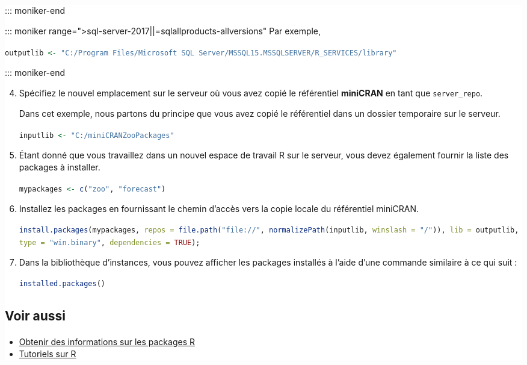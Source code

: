    ::: moniker-end

   ::: moniker range=">sql-server-2017||=sqlallproducts-allversions"
   Par exemple,

   ```R
   outputlib <- "C:/Program Files/Microsoft SQL Server/MSSQL15.MSSQLSERVER/R_SERVICES/library"
   ```

   ::: moniker-end

4. Spécifiez le nouvel emplacement sur le serveur où vous avez copié le référentiel **miniCRAN** en tant que `server_repo`.

    Dans cet exemple, nous partons du principe que vous avez copié le référentiel dans un dossier temporaire sur le serveur.

    ```R
    inputlib <- "C:/miniCRANZooPackages"
    ```

5. Étant donné que vous travaillez dans un nouvel espace de travail R sur le serveur, vous devez également fournir la liste des packages à installer.

    ```R
    mypackages <- c("zoo", "forecast")
    ```

6. Installez les packages en fournissant le chemin d’accès vers la copie locale du référentiel miniCRAN.

    ```R
    install.packages(mypackages, repos = file.path("file://", normalizePath(inputlib, winslash = "/")), lib = outputlib, type = "win.binary", dependencies = TRUE);
    ```

7. Dans la bibliothèque d’instances, vous pouvez afficher les packages installés à l’aide d’une commande similaire à ce qui suit :

    ```R
    installed.packages()
    ```

## <a name="see-also"></a>Voir aussi

+ [Obtenir des informations sur les packages R](../package-management/r-package-information.md)
+ [Tutoriels sur R](../tutorials/r-tutorials.md)